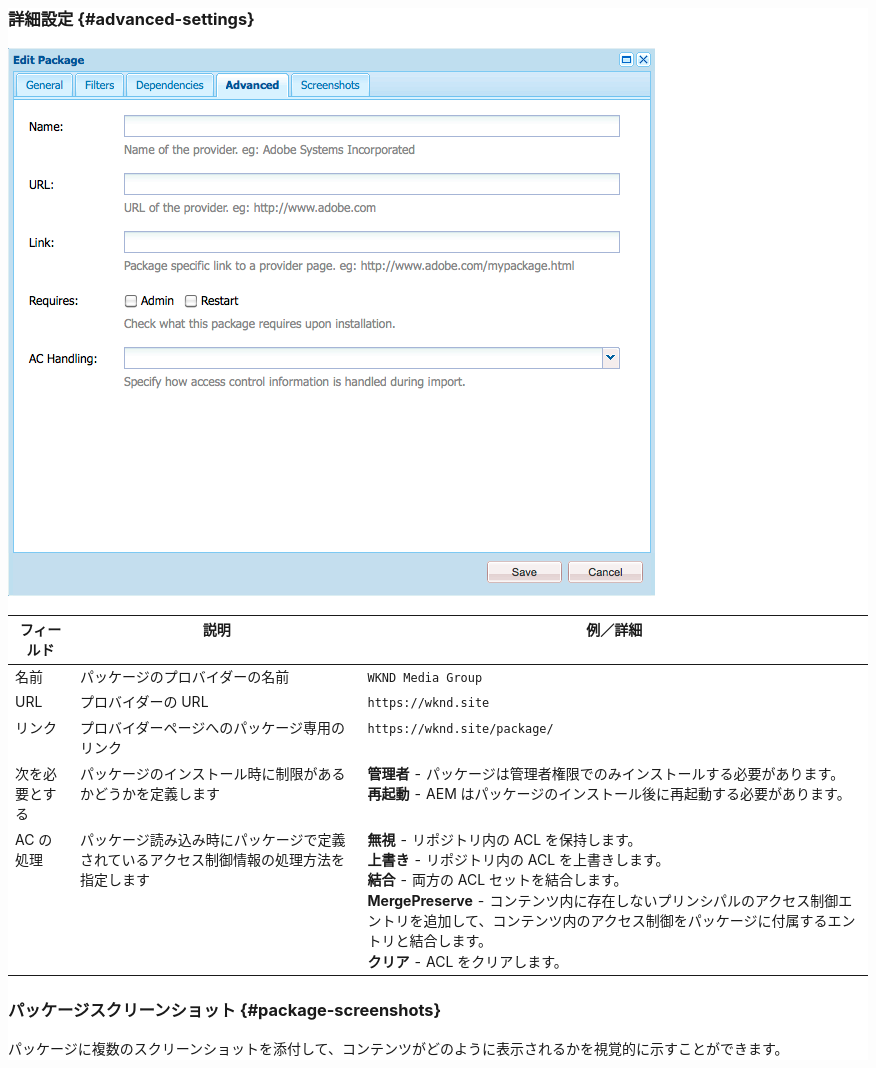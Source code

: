 ### 詳細設定 {#advanced-settings}

![「詳細設定」タブ](assets/advanced-settings.png)

| フィールド | 説明 | 例／詳細 |
|---|---|---|
| 名前 | パッケージのプロバイダーの名前 | `WKND Media Group` |
| URL | プロバイダーの URL | `https://wknd.site` |
| リンク | プロバイダーページへのパッケージ専用のリンク | `https://wknd.site/package/` |
| 次を必要とする | パッケージのインストール時に制限があるかどうかを定義します | **管理者** - パッケージは管理者権限でのみインストールする必要があります。<br>**再起動** - AEM はパッケージのインストール後に再起動する必要があります。 |
| AC の処理 | パッケージ読み込み時にパッケージで定義されているアクセス制御情報の処理方法を指定します | **無視** - リポジトリ内の ACL を保持します。<br>**上書き** - リポジトリ内の ACL を上書きします。<br>**結合** - 両方の ACL セットを結合します。<br>**MergePreserve** - コンテンツ内に存在しないプリンシパルのアクセス制御エントリを追加して、コンテンツ内のアクセス制御をパッケージに付属するエントリと結合します。<br>**クリア** - ACL をクリアします。 |

### パッケージスクリーンショット {#package-screenshots}

パッケージに複数のスクリーンショットを添付して、コンテンツがどのように表示されるかを視覚的に示すことができます。
